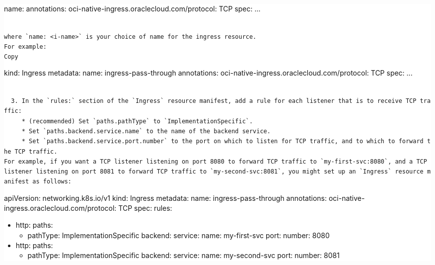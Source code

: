  name: <i-name>
 annotations:
  oci-native-ingress.oraclecloud.com/protocol: TCP
spec:
...
```

where `name: <i-name>` is your choice of name for the ingress resource.
For example:
Copy
```
kind: Ingress
metadata:
 name: ingress-pass-through
 annotations:
  oci-native-ingress.oraclecloud.com/protocol: TCP
spec:
...
```

  3. In the `rules:` section of the `Ingress` resource manifest, add a rule for each listener that is to receive TCP traffic:
     * (recommended) Set `paths.pathType` to `ImplementationSpecific`.
     * Set `paths.backend.service.name` to the name of the backend service.
     * Set `paths.backend.service.port.number` to the port on which to listen for TCP traffic, and to which to forward the TCP traffic.
For example, if you want a TCP listener listening on port 8080 to forward TCP traffic to `my-first-svc:8080`, and a TCP listener listening on port 8081 to forward TCP traffic to `my-second-svc:8081`, you might set up an `Ingress` resource manifest as follows:
```
apiVersion: networking.k8s.io/v1
kind: Ingress
metadata:
 name: ingress-pass-through
 annotations:
  oci-native-ingress.oraclecloud.com/protocol: TCP
spec:
 rules:
  - http:
    paths:
     - pathType: ImplementationSpecific
      backend:
       service:
        name: my-first-svc
        port:
         number: 8080
  - http:
    paths:
     - pathType: ImplementationSpecific
      backend:
       service:
        name: my-second-svc
        port:
         number: 8081 
